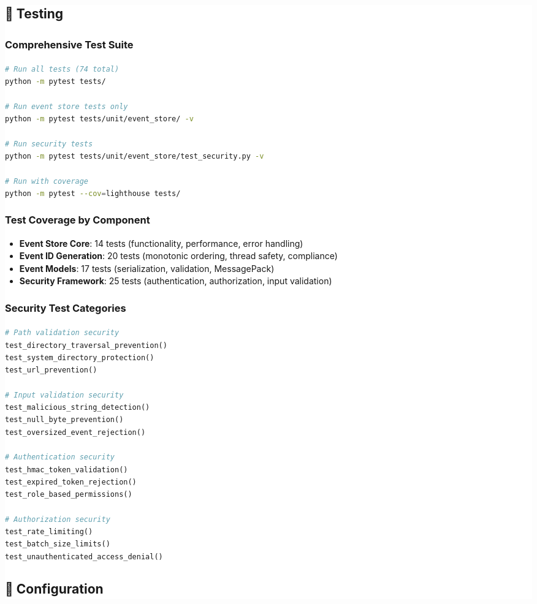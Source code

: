 ## 🧪 Testing

### Comprehensive Test Suite

```bash
# Run all tests (74 total)
python -m pytest tests/

# Run event store tests only
python -m pytest tests/unit/event_store/ -v

# Run security tests
python -m pytest tests/unit/event_store/test_security.py -v

# Run with coverage
python -m pytest --cov=lighthouse tests/
```

### Test Coverage by Component

- **Event Store Core**: 14 tests (functionality, performance, error handling)
- **Event ID Generation**: 20 tests (monotonic ordering, thread safety, compliance)
- **Event Models**: 17 tests (serialization, validation, MessagePack)
- **Security Framework**: 25 tests (authentication, authorization, input validation)

### Security Test Categories

```python
# Path validation security
test_directory_traversal_prevention()
test_system_directory_protection() 
test_url_prevention()

# Input validation security  
test_malicious_string_detection()
test_null_byte_prevention()
test_oversized_event_rejection()

# Authentication security
test_hmac_token_validation()
test_expired_token_rejection()
test_role_based_permissions()

# Authorization security
test_rate_limiting()
test_batch_size_limits()
test_unauthenticated_access_denial()
```

## 🔧 Configuration
